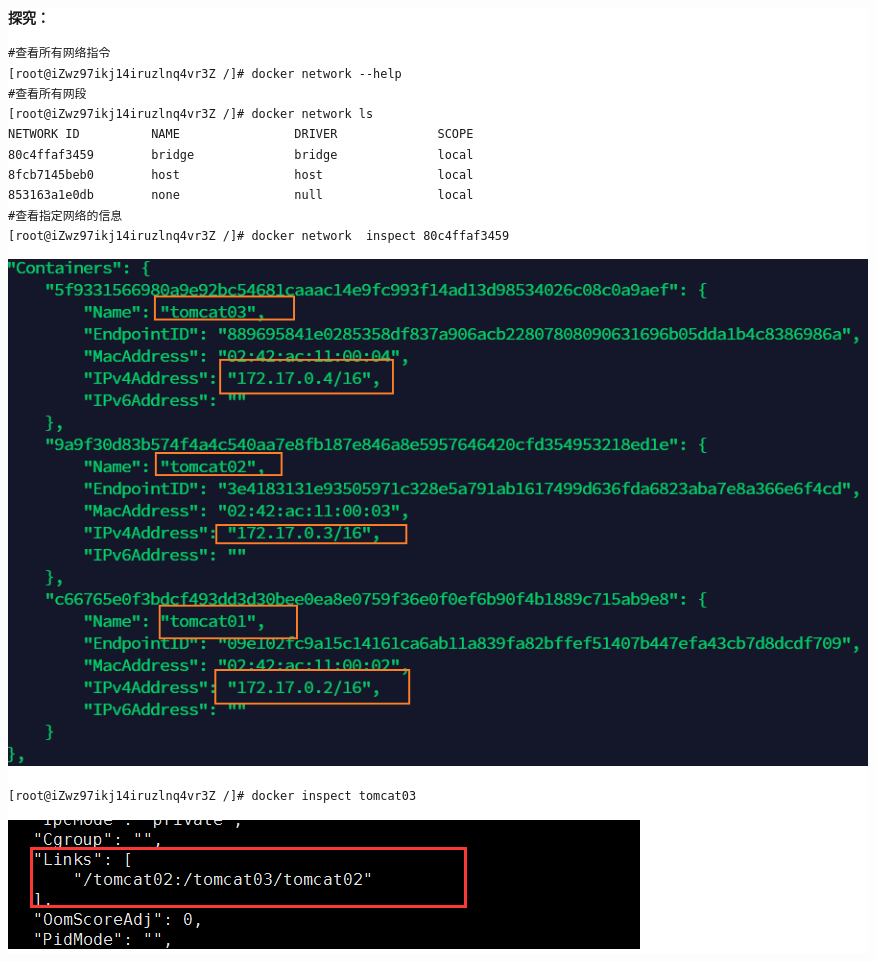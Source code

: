 **探究：**

~~~shell
#查看所有网络指令
[root@iZwz97ikj14iruzlnq4vr3Z /]# docker network --help
#查看所有网段
[root@iZwz97ikj14iruzlnq4vr3Z /]# docker network ls  
NETWORK ID          NAME                DRIVER              SCOPE
80c4ffaf3459        bridge              bridge              local
8fcb7145beb0        host                host                local
853163a1e0db        none                null                local
#查看指定网络的信息
[root@iZwz97ikj14iruzlnq4vr3Z /]# docker network  inspect 80c4ffaf3459
~~~

![img](img/20201115155949.png)

~~~shell
[root@iZwz97ikj14iruzlnq4vr3Z /]# docker inspect tomcat03
~~~

![image-20201117160914107](img/20201117160915.png)
